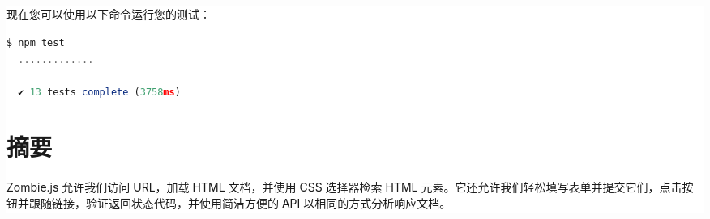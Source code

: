 现在您可以使用以下命令运行您的测试：

```js
$ npm test
  .............

  ✔ 13 tests complete (3758ms)
```

# 摘要

Zombie.js 允许我们访问 URL，加载 HTML 文档，并使用 CSS 选择器检索 HTML 元素。它还允许我们轻松填写表单并提交它们，点击按钮并跟随链接，验证返回状态代码，并使用简洁方便的 API 以相同的方式分析响应文档。

